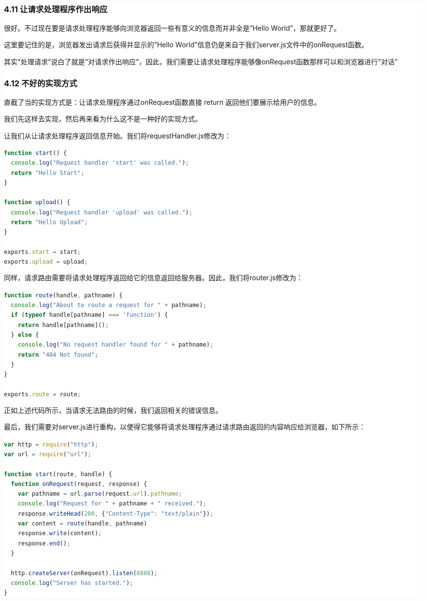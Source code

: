 
### 4.11 让请求处理程序作出响应

很好。不过现在要是请求处理程序能够向浏览器返回一些有意义的信息而并非全是“Hello World”，那就更好了。

这里要记住的是，浏览器发出请求后获得并显示的“Hello World”信息仍是来自于我们server.js文件中的onRequest函数。

其实“处理请求”说白了就是“对请求作出响应”，因此，我们需要让请求处理程序能够像onRequest函数那样可以和浏览器进行“对话”

### 4.12 不好的实现方式

直截了当的实现方式是：让请求处理程序通过onRequest函数直接 return 返回他们要展示给用户的信息。

我们先这样去实现，然后再来看为什么这不是一种好的实现方式。

让我们从让请求处理程序返回信息开始。我们将requestHandler.js修改为：

```js
function start() {
  console.log("Request handler 'start' was called.");
  return "Hello Start";
}

function upload() {
  console.log("Request handler 'upload' was called.");
  return "Hello Upload";
}

exports.start = start;
exports.upload = upload;
```

同样，请求路由需要将请求处理程序返回给它的信息返回给服务器。因此，我们将router.js修改为：

```js
function route(handle, pathname) {
  console.log("About to route a request for " + pathname);
  if (typeof handle[pathname] === 'function') {
    return handle[pathname]();
  } else {
    console.log("No request handler found for " + pathname);
    return "404 Not found";
  }
}

exports.route = route;
```

正如上述代码所示，当请求无法路由的时候，我们返回相关的错误信息。

最后，我们需要对server.js进行重构，以使得它能够将请求处理程序通过请求路由返回的内容响应给浏览器，如下所示：

```js
var http = require("http");
var url = require("url");

function start(route, handle) {
  function onRequest(request, response) {
    var pathname = url.parse(request.url).pathname;
    console.log("Request for " + pathname + " received.");
    response.writeHead(200, {"Content-Type": "text/plain"});
    var content = route(handle, pathname)
    response.write(content);
    response.end();
  }

  http.createServer(onRequest).listen(8888);
  console.log("Server has started.");
}
```